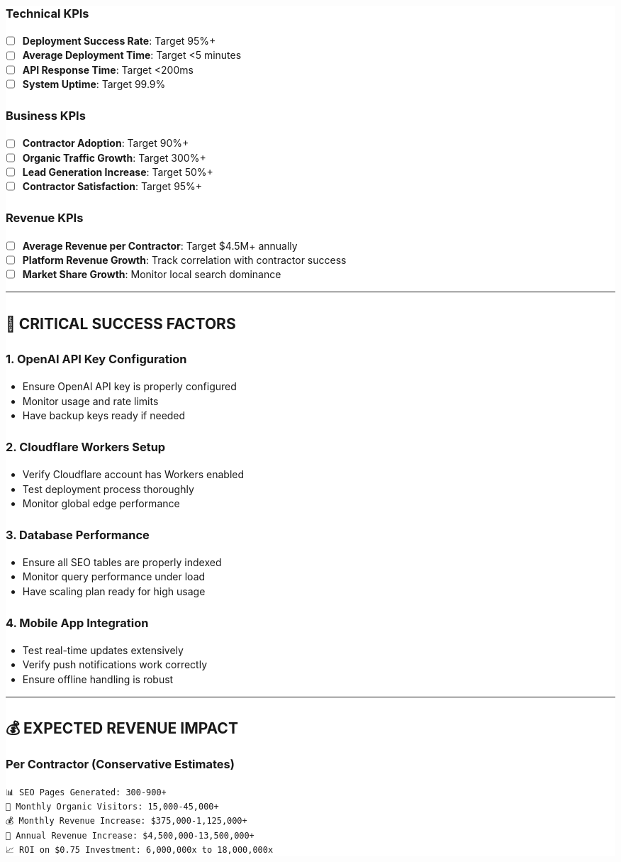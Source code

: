 ### **Technical KPIs**
- [ ] **Deployment Success Rate**: Target 95%+
- [ ] **Average Deployment Time**: Target <5 minutes
- [ ] **API Response Time**: Target <200ms
- [ ] **System Uptime**: Target 99.9%

### **Business KPIs**
- [ ] **Contractor Adoption**: Target 90%+
- [ ] **Organic Traffic Growth**: Target 300%+
- [ ] **Lead Generation Increase**: Target 50%+
- [ ] **Contractor Satisfaction**: Target 95%+

### **Revenue KPIs**
- [ ] **Average Revenue per Contractor**: Target $4.5M+ annually
- [ ] **Platform Revenue Growth**: Track correlation with contractor success
- [ ] **Market Share Growth**: Monitor local search dominance

---

## 🚨 **CRITICAL SUCCESS FACTORS**

### **1. OpenAI API Key Configuration**
- Ensure OpenAI API key is properly configured
- Monitor usage and rate limits
- Have backup keys ready if needed

### **2. Cloudflare Workers Setup**
- Verify Cloudflare account has Workers enabled
- Test deployment process thoroughly
- Monitor global edge performance

### **3. Database Performance**
- Ensure all SEO tables are properly indexed
- Monitor query performance under load
- Have scaling plan ready for high usage

### **4. Mobile App Integration**
- Test real-time updates extensively
- Verify push notifications work correctly
- Ensure offline handling is robust

---

## 💰 **EXPECTED REVENUE IMPACT**

### **Per Contractor (Conservative Estimates)**
```
📊 SEO Pages Generated: 300-900+
👥 Monthly Organic Visitors: 15,000-45,000+
💰 Monthly Revenue Increase: $375,000-1,125,000+
🚀 Annual Revenue Increase: $4,500,000-13,500,000+
📈 ROI on $0.75 Investment: 6,000,000x to 18,000,000x
```
